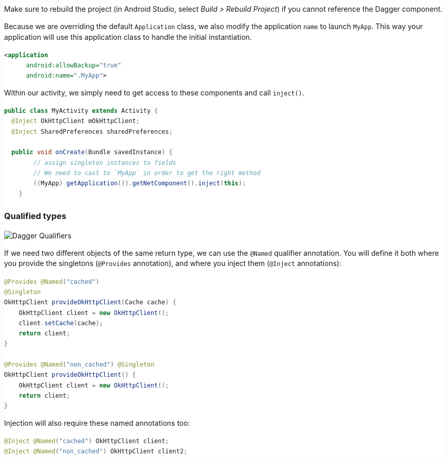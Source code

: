 Make sure to rebuild the project (in Android Studio, select _Build > Rebuild Project_) if you cannot reference the Dagger component.

Because we are overriding the default `Application` class, we also modify the application  `name` to launch `MyApp`.  This way your application will use this application class to handle the initial instantiation.

```xml
<application
      android:allowBackup="true"
      android:name=".MyApp">
```

Within our activity, we simply need to get access to these components and call `inject()`.  

```java
public class MyActivity extends Activity {
  @Inject OkHttpClient mOkHttpClient;
  @Inject SharedPreferences sharedPreferences;

  public void onCreate(Bundle savedInstance) {
        // assign singleton instances to fields
        // We need to cast to `MyApp` in order to get the right method
        ((MyApp) getApplication()).getNetComponent().inject(this);
    } 
```
 
### Qualified types
![Dagger Qualifiers](https://raw.githubusercontent.com/codepath/android_guides/master/images/dagger_qualifiers.png)

If we need two different objects of the same return type, we can use the `@Named` qualifier annotation.  You will define it both where you provide the singletons (`@Provides` annotation), and where you inject them (`@Inject` annotations):

```java
@Provides @Named("cached")
@Singleton
OkHttpClient provideOkHttpClient(Cache cache) {
    OkHttpClient client = new OkHttpClient();
    client.setCache(cache);
    return client;
}

@Provides @Named("non_cached") @Singleton
OkHttpClient provideOkHttpClient() {
    OkHttpClient client = new OkHttpClient();
    return client;
}
```

Injection will also require these named annotations too:

```java
@Inject @Named("cached") OkHttpClient client;
@Inject @Named("non_cached") OkHttpClient client2;
```
